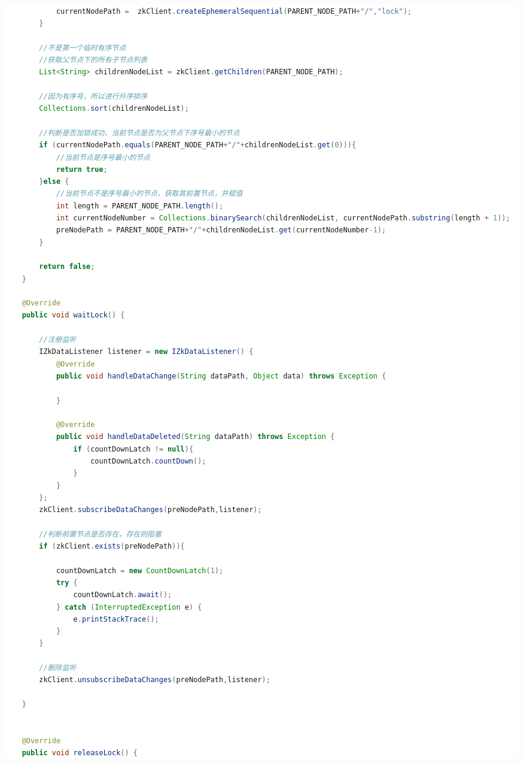 ```java
            currentNodePath =  zkClient.createEphemeralSequential(PARENT_NODE_PATH+"/","lock");
        }

        //不是第一个临时有序节点
        //获取父节点下的所有子节点列表
        List<String> childrenNodeList = zkClient.getChildren(PARENT_NODE_PATH);

        //因为有序号，所以进行升序排序
        Collections.sort(childrenNodeList);

        //判断是否加锁成功，当前节点是否为父节点下序号最小的节点
        if (currentNodePath.equals(PARENT_NODE_PATH+"/"+childrenNodeList.get(0))){
            //当前节点是序号最小的节点
            return true;
        }else {
            //当前节点不是序号最小的节点，获取其前置节点，并赋值
            int length = PARENT_NODE_PATH.length();
            int currentNodeNumber = Collections.binarySearch(childrenNodeList, currentNodePath.substring(length + 1));
            preNodePath = PARENT_NODE_PATH+"/"+childrenNodeList.get(currentNodeNumber-1);
        }

        return false;
    }

    @Override
    public void waitLock() {

        //注册监听
        IZkDataListener listener = new IZkDataListener() {
            @Override
            public void handleDataChange(String dataPath, Object data) throws Exception {

            }

            @Override
            public void handleDataDeleted(String dataPath) throws Exception {
                if (countDownLatch != null){
                    countDownLatch.countDown();
                }
            }
        };
        zkClient.subscribeDataChanges(preNodePath,listener);

        //判断前置节点是否存在，存在则阻塞
        if (zkClient.exists(preNodePath)){

            countDownLatch = new CountDownLatch(1);
            try {
                countDownLatch.await();
            } catch (InterruptedException e) {
                e.printStackTrace();
            }
        }

        //删除监听
        zkClient.unsubscribeDataChanges(preNodePath,listener);

    }
    

    @Override
    public void releaseLock() {
```